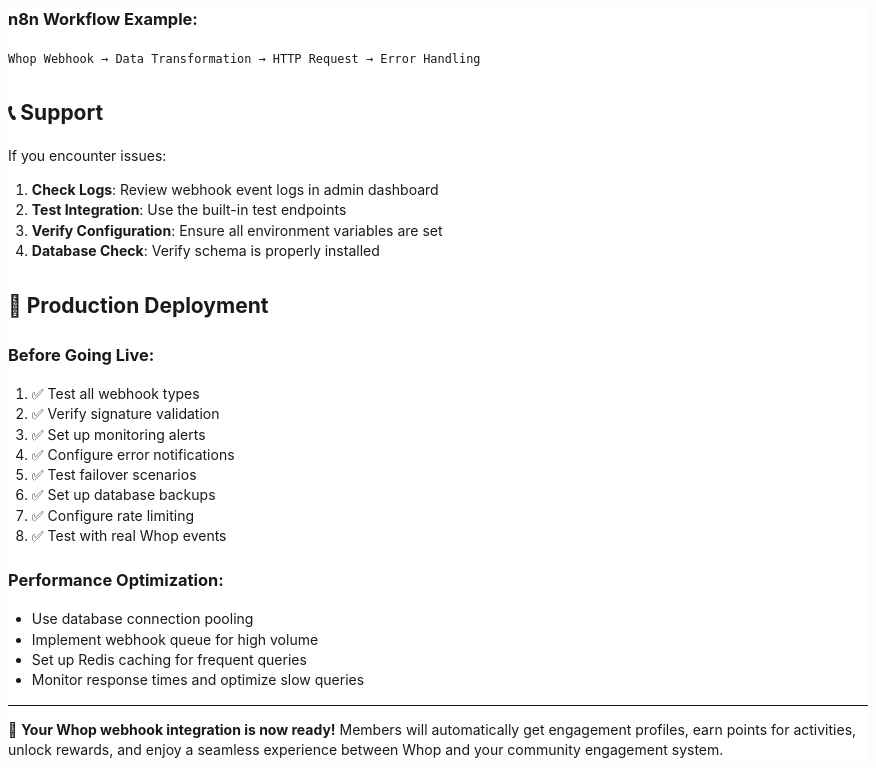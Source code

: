### n8n Workflow Example:
```
Whop Webhook → Data Transformation → HTTP Request → Error Handling
```

## 📞 Support

If you encounter issues:

1. **Check Logs**: Review webhook event logs in admin dashboard
2. **Test Integration**: Use the built-in test endpoints
3. **Verify Configuration**: Ensure all environment variables are set
4. **Database Check**: Verify schema is properly installed

## 🚀 Production Deployment

### Before Going Live:

1. ✅ Test all webhook types
2. ✅ Verify signature validation
3. ✅ Set up monitoring alerts
4. ✅ Configure error notifications
5. ✅ Test failover scenarios
6. ✅ Set up database backups
7. ✅ Configure rate limiting
8. ✅ Test with real Whop events

### Performance Optimization:

- Use database connection pooling
- Implement webhook queue for high volume
- Set up Redis caching for frequent queries
- Monitor response times and optimize slow queries

---

🎉 **Your Whop webhook integration is now ready!** Members will automatically get engagement profiles, earn points for activities, unlock rewards, and enjoy a seamless experience between Whop and your community engagement system.
